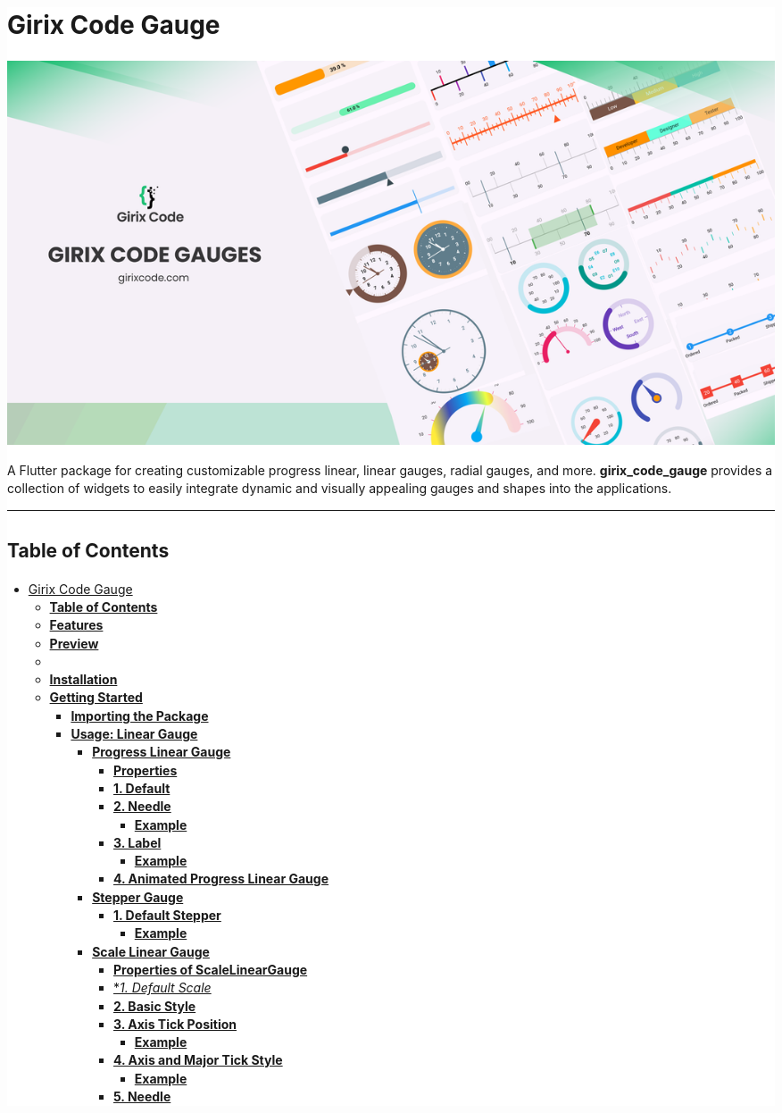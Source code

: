 # Girix Code Gauge

![alt](https://raw.githubusercontent.com/GirixCode/girix-code-gauge/refs/heads/main/example/assets/images/banner/1.png)

A Flutter package for creating customizable progress linear, linear gauges, radial gauges, and more. **girix_code_gauge** provides a collection of widgets to easily integrate dynamic and visually appealing gauges and shapes into the applications.

---

## **Table of Contents**

- [Girix Code Gauge](#girix-code-gauge)
  - [**Table of Contents**](#table-of-contents)
  - [**Features**](#features)
  - [**Preview**](#preview)
  - [](#)
  - [**Installation**](#installation)
  - [**Getting Started**](#getting-started)
    - [**Importing the Package**](#importing-the-package)
    - [**Usage: Linear Gauge**](#usage-linear-gauge)
      - [**Progress Linear Gauge**](#progress-linear-gauge)
        - [**Properties**](#properties)
        - [**1. Default**](#1-default)
        - [**2. Needle**](#2-needle)
          - [**Example**](#example)
        - [**3. Label**](#3-label)
          - [**Example**](#example-1)
        - [**4. Animated Progress Linear Gauge**](#4-animated-progress-linear-gauge)
      - [**Stepper Gauge**](#stepper-gauge)
        - [**1. Default Stepper**](#1-default-stepper)
          - [**Example**](#example-2)
      - [**Scale Linear Gauge**](#scale-linear-gauge)
        - [**Properties of ScaleLinearGauge**](#properties-of-scalelineargauge)
        - [\*_1. Default Scale_](#1-default-scale)
        - [**2. Basic Style**](#2-basic-style)
        - [**3. Axis Tick Position**](#3-axis-tick-position)
          - [**Example**](#example-3)
        - [**4. Axis and Major Tick Style**](#4-axis-and-major-tick-style)
          - [**Example**](#example-4)
        - [**5. Needle**](#5-needle)